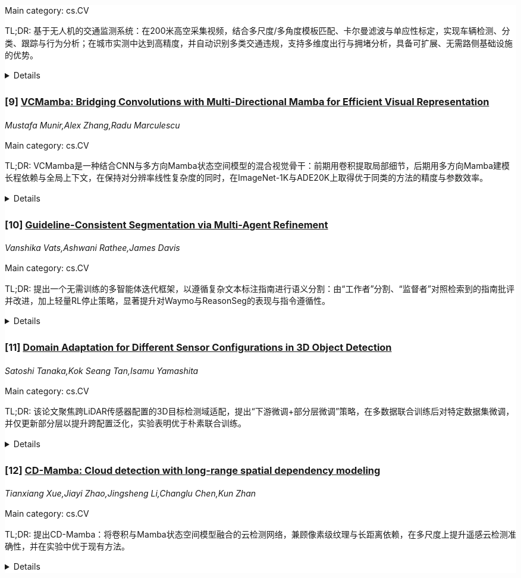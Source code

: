 Main category: cs.CV

TL;DR: 基于无人机的交通监测系统：在200米高空采集视频，结合多尺度/多角度模板匹配、卡尔曼滤波与单应性标定，实现车辆检测、分类、跟踪与行为分析；在城市实测中达到高精度，并自动识别多类交通违规，支持多维度出行与拥堵分析，具备可扩展、无需路侧基础设施的优势。


<details><summary>Details</summary></details>


### [9] [VCMamba: Bridging Convolutions with Multi-Directional Mamba for Efficient Visual Representation](https://arxiv.org/abs/2509.04669)
*Mustafa Munir,Alex Zhang,Radu Marculescu*

Main category: cs.CV

TL;DR: VCMamba是一种结合CNN与多方向Mamba状态空间模型的混合视觉骨干：前期用卷积提取局部细节，后期用多方向Mamba建模长程依赖与全局上下文，在保持对分辨率线性复杂度的同时，在ImageNet-1K与ADE20K上取得优于同类的方法的精度与参数效率。


<details><summary>Details</summary></details>


### [10] [Guideline-Consistent Segmentation via Multi-Agent Refinement](https://arxiv.org/abs/2509.04687)
*Vanshika Vats,Ashwani Rathee,James Davis*

Main category: cs.CV

TL;DR: 提出一个无需训练的多智能体迭代框架，以遵循复杂文本标注指南进行语义分割：由“工作者”分割、“监督者”对照检索到的指南批评并改进，加上轻量RL停止策略，显著提升对Waymo与ReasonSeg的表现与指令遵循性。


<details><summary>Details</summary></details>


### [11] [Domain Adaptation for Different Sensor Configurations in 3D Object Detection](https://arxiv.org/abs/2509.04711)
*Satoshi Tanaka,Kok Seang Tan,Isamu Yamashita*

Main category: cs.CV

TL;DR: 该论文聚焦跨LiDAR传感器配置的3D目标检测域适配，提出“下游微调+部分层微调”策略，在多数据联合训练后对特定数据集微调，并仅更新部分层以提升跨配置泛化，实验表明优于朴素联合训练。


<details><summary>Details</summary></details>


### [12] [CD-Mamba: Cloud detection with long-range spatial dependency modeling](https://arxiv.org/abs/2509.04729)
*Tianxiang Xue,Jiayi Zhao,Jingsheng Li,Changlu Chen,Kun Zhan*

Main category: cs.CV

TL;DR: 提出CD-Mamba：将卷积与Mamba状态空间模型融合的云检测网络，兼顾像素级纹理与长距离依赖，在多尺度上提升遥感云检测准确性，并在实验中优于现有方法。


<details><summary>Details</summary></details>

